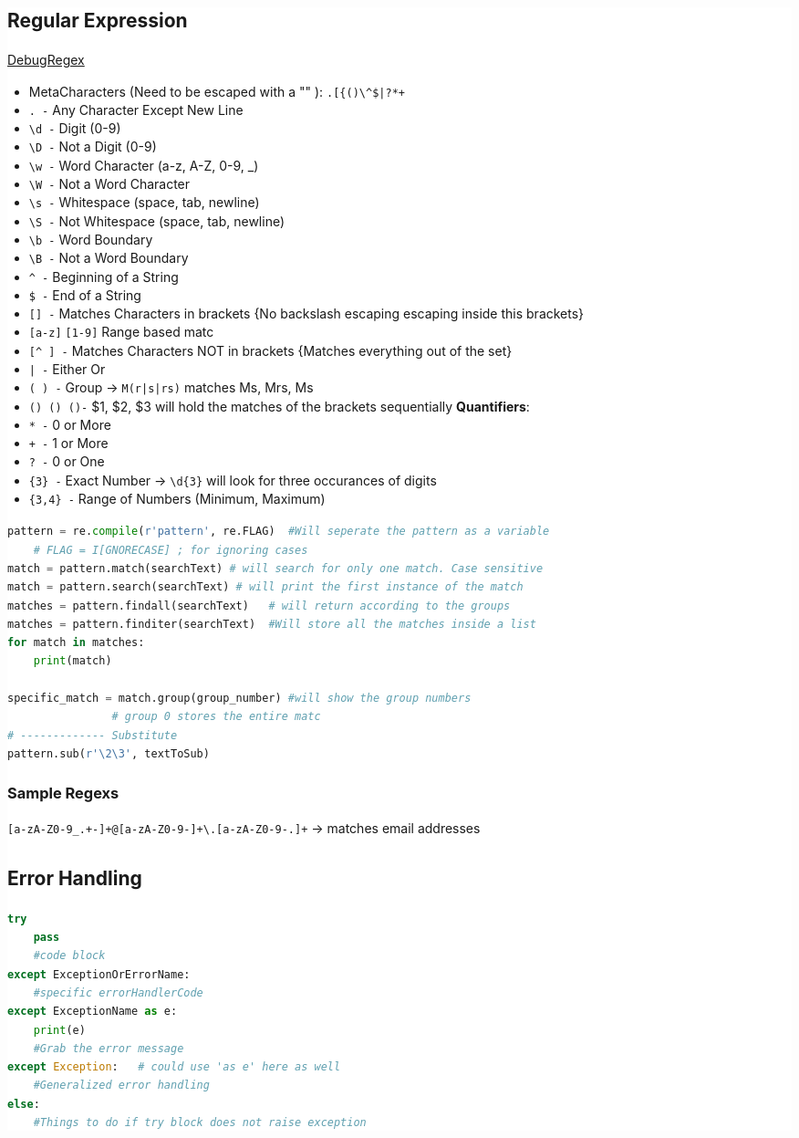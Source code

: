 ## Regular Expression

[DebugRegex](https://www.debuggex.com/)

- MetaCharacters (Need to be escaped with a "\" ): `.[{()\^$|?*+`
- `. -` Any Character Except New Line
- `\d -` Digit (0-9)
- `\D -` Not a Digit (0-9)
- `\w -` Word Character (a-z, A-Z, 0-9, \_)
- `\W -` Not a Word Character
- `\s -` Whitespace (space, tab, newline)
- `\S -` Not Whitespace (space, tab, newline)
- `\b -` Word Boundary
- `\B -` Not a Word Boundary
- `^ -` Beginning of a String
- `$ -` End of a String
- `[] -` Matches Characters in brackets {No backslash escaping escaping inside this brackets}
- `[a-z]` `[1-9]` Range based matc
- `[^ ] -` Matches Characters NOT in brackets {Matches everything out of the set}
- `| -` Either Or
- `( ) -` Group -> `M(r|s|rs)` matches Ms, Mrs, Ms
- `() () ()-` $1, $2, $3 will hold the matches of the brackets sequentially
  **Quantifiers**:
- `* -` 0 or More
- `+ -` 1 or More
- `? -` 0 or One
- `{3} -` Exact Number -> `\d{3}` will look for three occurances of digits
- `{3,4} -` Range of Numbers (Minimum, Maximum)

```python
pattern = re.compile(r'pattern', re.FLAG)  #Will seperate the pattern as a variable
    # FLAG = I[GNORECASE] ; for ignoring cases
match = pattern.match(searchText) # will search for only one match. Case sensitive
match = pattern.search(searchText) # will print the first instance of the match
matches = pattern.findall(searchText)   # will return according to the groups
matches = pattern.finditer(searchText)  #Will store all the matches inside a list
for match in matches:
    print(match)

specific_match = match.group(group_number) #will show the group numbers
                # group 0 stores the entire matc
# ------------- Substitute
pattern.sub(r'\2\3', textToSub)
```

### Sample Regexs

`[a-zA-Z0-9_.+-]+@[a-zA-Z0-9-]+\.[a-zA-Z0-9-.]+` -> matches email addresses

## Error Handling

```python
try
    pass
    #code block
except ExceptionOrErrorName:
    #specific errorHandlerCode
except ExceptionName as e:
    print(e)
    #Grab the error message
except Exception:   # could use 'as e' here as well
    #Generalized error handling
else:
    #Things to do if try block does not raise exception
```